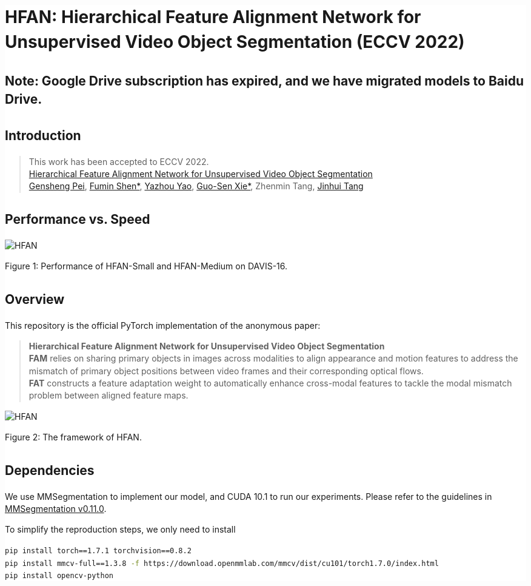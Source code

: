 #  HFAN: Hierarchical Feature Alignment Network for Unsupervised Video Object Segmentation (ECCV 2022)

## Note: Google Drive subscription has expired, and we have migrated models to Baidu Drive.

## Introduction
> This work has been accepted to ECCV 2022.<br>
> [Hierarchical Feature Alignment Network for Unsupervised Video Object Segmentation](https://arxiv.org/abs/2207.08485)<br>
> [Gensheng Pei](https://scholar.google.com/citations?user=ihU_QpsAAAAJ&hl=en&oi=ao), [Fumin Shen*](https://scholar.google.com/citations?user=oqYL6fQAAAAJ&hl=en&oi=ao), [Yazhou Yao](https://scholar.google.com/citations?user=_3Ucwv4AAAAJ&hl=en&oi=ao), [Guo-Sen Xie*](https://scholar.google.com/citations?user=LKaWa9gAAAAJ&hl=en&oi=ao), Zhenmin Tang, [Jinhui Tang](https://scholar.google.com/citations?user=ByBLlEwAAAAJ&hl=en&oi=ao)<br>


## Performance vs. Speed
![HFAN](assets/performance.png)

Figure 1: Performance of HFAN-Small and HFAN-Medium on DAVIS-16.

## Overview
This repository is the official PyTorch implementation of the anonymous paper:
> **Hierarchical Feature Alignment Network for Unsupervised Video Object Segmentation**<br>
> **FAM** relies on sharing primary objects in images across modalities to align appearance and motion features  to address the mismatch of primary object positions between video frames and their corresponding optical flows. <br>
> **FAT** constructs a feature adaptation weight to automatically enhance cross-modal features to tackle the modal mismatch problem between aligned feature maps.<br>

![HFAN](assets/fw.png)

Figure 2: The framework of HFAN.

## Dependencies
We use MMSegmentation to implement our model, and CUDA 10.1 to run our experiments.
Please refer to the guidelines in [MMSegmentation v0.11.0](https://github.com/open-mmlab/mmsegmentation/tree/v0.11.0).

To simplify the reproduction steps, we only need to install
```bash
pip install torch==1.7.1 torchvision==0.8.2
pip install mmcv-full==1.3.8 -f https://download.openmmlab.com/mmcv/dist/cu101/torch1.7.0/index.html
pip install opencv-python
```
